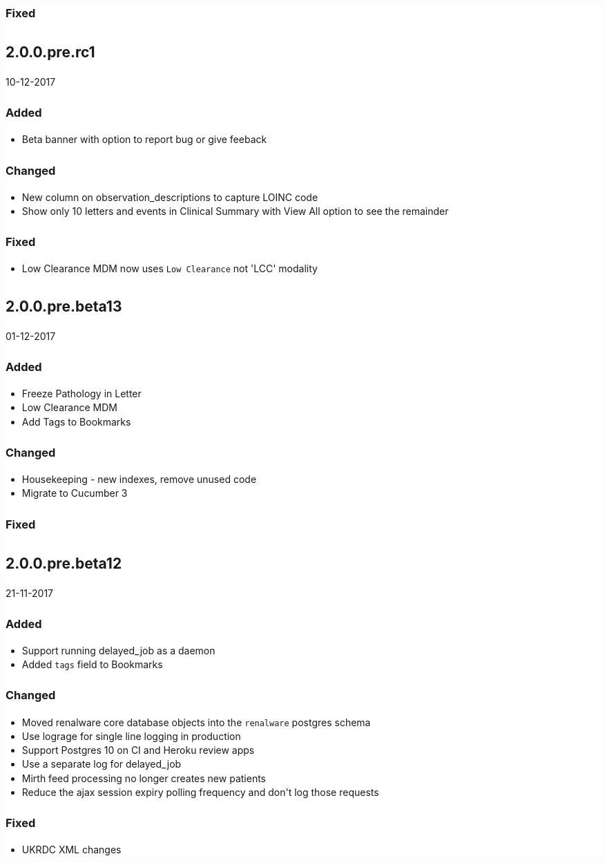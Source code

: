 ### Fixed

## 2.0.0.pre.rc1
10-12-2017

### Added
- Beta banner with option to report bug or give feeback

### Changed
- New column on observation_descriptions to capture LOINC code
- Show only 10 letters and events in Clinical Summary with View All option to see the remainder

### Fixed
- Low Clearance MDM now uses `Low Clearance` not 'LCC' modality

## 2.0.0.pre.beta13
01-12-2017

### Added
- Freeze Pathology in Letter
- Low Clearance MDM
- Add Tags to Bookmarks

### Changed
- Housekeeping - new indexes, remove unused code
- Migrate to Cucumber 3

### Fixed

## 2.0.0.pre.beta12
21-11-2017

### Added
- Support running delayed_job as a daemon
- Added `tags` field to Bookmarks

### Changed
- Moved renalware core database objects into the `renalware` postgres schema
- Use lograge for single line logging in production
- Support Postgres 10 on CI and Heroku review apps
- Use a separate log for delayed_job
- Mirth feed processing no longer creates new patients
- Reduce the ajax session expiry polling frequency and don't log those requests

### Fixed
- UKRDC XML changes
